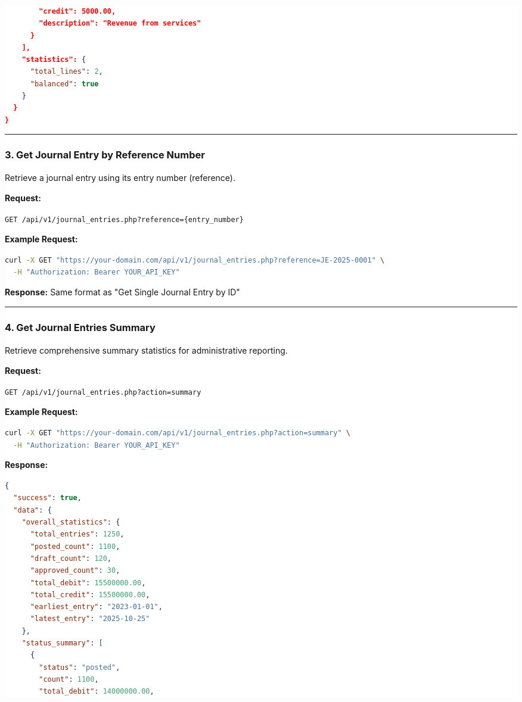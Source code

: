 ```json
        "credit": 5000.00,
        "description": "Revenue from services"
      }
    ],
    "statistics": {
      "total_lines": 2,
      "balanced": true
    }
  }
}
```

---

### 3. Get Journal Entry by Reference Number

Retrieve a journal entry using its entry number (reference).

**Request:**
```
GET /api/v1/journal_entries.php?reference={entry_number}
```

**Example Request:**
```bash
curl -X GET "https://your-domain.com/api/v1/journal_entries.php?reference=JE-2025-0001" \
  -H "Authorization: Bearer YOUR_API_KEY"
```

**Response:** Same format as "Get Single Journal Entry by ID"

---

### 4. Get Journal Entries Summary

Retrieve comprehensive summary statistics for administrative reporting.

**Request:**
```
GET /api/v1/journal_entries.php?action=summary
```

**Example Request:**
```bash
curl -X GET "https://your-domain.com/api/v1/journal_entries.php?action=summary" \
  -H "Authorization: Bearer YOUR_API_KEY"
```

**Response:**
```json
{
  "success": true,
  "data": {
    "overall_statistics": {
      "total_entries": 1250,
      "posted_count": 1100,
      "draft_count": 120,
      "approved_count": 30,
      "total_debit": 15500000.00,
      "total_credit": 15500000.00,
      "earliest_entry": "2023-01-01",
      "latest_entry": "2025-10-25"
    },
    "status_summary": [
      {
        "status": "posted",
        "count": 1100,
        "total_debit": 14000000.00,
```